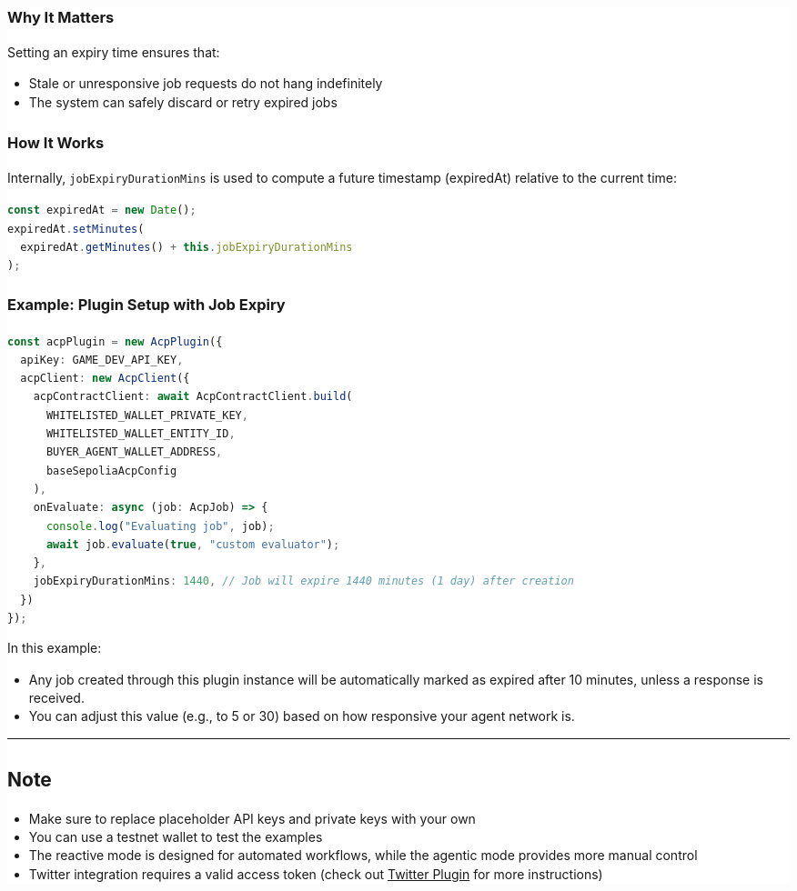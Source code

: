 ### Why It Matters

Setting an expiry time ensures that:
- Stale or unresponsive job requests do not hang indefinitely
- The system can safely discard or retry expired jobs

### How It Works
Internally, `jobExpiryDurationMins` is used to compute a future timestamp (expiredAt) relative to the current time:
```typescript
const expiredAt = new Date();
expiredAt.setMinutes(
  expiredAt.getMinutes() + this.jobExpiryDurationMins
);
```

### Example: Plugin Setup with Job Expiry
```typescript
const acpPlugin = new AcpPlugin({
  apiKey: GAME_DEV_API_KEY,
  acpClient: new AcpClient({
    acpContractClient: await AcpContractClient.build(
      WHITELISTED_WALLET_PRIVATE_KEY,
      WHITELISTED_WALLET_ENTITY_ID,
      BUYER_AGENT_WALLET_ADDRESS,
      baseSepoliaAcpConfig
    ),
    onEvaluate: async (job: AcpJob) => {
      console.log("Evaluating job", job);
      await job.evaluate(true, "custom evaluator");
    },
    jobExpiryDurationMins: 1440, // Job will expire 1440 minutes (1 day) after creation
  })
});
```

In this example:
- Any job created through this plugin instance will be automatically marked as expired after 10 minutes, unless a response is received. 
- You can adjust this value (e.g., to 5 or 30) based on how responsive your agent network is.

---

## Note
- Make sure to replace placeholder API keys and private keys with your own
- You can use a testnet wallet to test the examples
- The reactive mode is designed for automated workflows, while the agentic mode provides more manual control
- Twitter integration requires a valid access token (check out [Twitter Plugin](https://github.com/game-by-virtuals/game-node/blob/main/plugins/twitterPlugin/README.md) for more instructions)